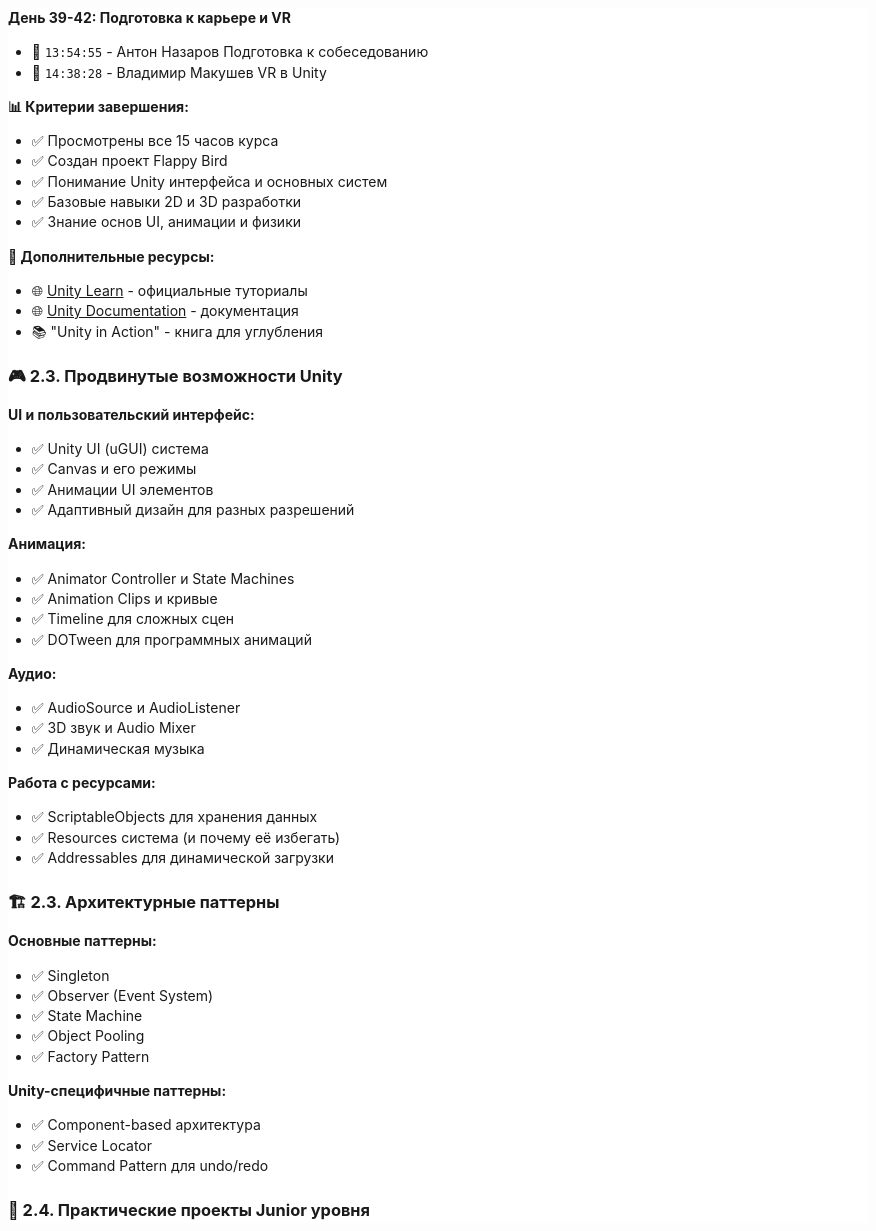 **День 39-42: Подготовка к карьере и VR**
- 🎥 `13:54:55` - Антон Назаров Подготовка к собеседованию
- 🎥 `14:38:28` - Владимир Макушев VR в Unity

**📊 Критерии завершения:**
- ✅ Просмотрены все 15 часов курса
- ✅ Создан проект Flappy Bird
- ✅ Понимание Unity интерфейса и основных систем
- ✅ Базовые навыки 2D и 3D разработки
- ✅ Знание основ UI, анимации и физики

**🔗 Дополнительные ресурсы:**
- 🌐 [Unity Learn](https://learn.unity.com/) - официальные туториалы
- 🌐 [Unity Documentation](https://docs.unity3d.com/) - документация
- 📚 "Unity in Action" - книга для углубления

### 🎮 2.3. Продвинутые возможности Unity

**UI и пользовательский интерфейс:**
- ✅ Unity UI (uGUI) система
- ✅ Canvas и его режимы
- ✅ Анимации UI элементов
- ✅ Адаптивный дизайн для разных разрешений

**Анимация:**
- ✅ Animator Controller и State Machines
- ✅ Animation Clips и кривые
- ✅ Timeline для сложных сцен
- ✅ DOTween для программных анимаций

**Аудио:**
- ✅ AudioSource и AudioListener
- ✅ 3D звук и Audio Mixer
- ✅ Динамическая музыка

**Работа с ресурсами:**
- ✅ ScriptableObjects для хранения данных
- ✅ Resources система (и почему её избегать)
- ✅ Addressables для динамической загрузки

### 🏗️ 2.3. Архитектурные паттерны

**Основные паттерны:**
- ✅ Singleton
- ✅ Observer (Event System)
- ✅ State Machine
- ✅ Object Pooling
- ✅ Factory Pattern

**Unity-специфичные паттерны:**
- ✅ Component-based архитектура
- ✅ Service Locator
- ✅ Command Pattern для undo/redo

### 🎯 2.4. Практические проекты Junior уровня
